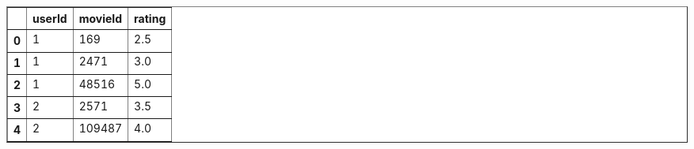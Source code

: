 


<div>
<style scoped>
    .dataframe tbody tr th:only-of-type {
        vertical-align: middle;
    }

    .dataframe tbody tr th {
        vertical-align: top;
    }

    .dataframe thead th {
        text-align: right;
    }
</style>
<table border="1" class="dataframe">
  <thead>
    <tr style="text-align: right;">
      <th></th>
      <th>userId</th>
      <th>movieId</th>
      <th>rating</th>
    </tr>
  </thead>
  <tbody>
    <tr>
      <th>0</th>
      <td>1</td>
      <td>169</td>
      <td>2.5</td>
    </tr>
    <tr>
      <th>1</th>
      <td>1</td>
      <td>2471</td>
      <td>3.0</td>
    </tr>
    <tr>
      <th>2</th>
      <td>1</td>
      <td>48516</td>
      <td>5.0</td>
    </tr>
    <tr>
      <th>3</th>
      <td>2</td>
      <td>2571</td>
      <td>3.5</td>
    </tr>
    <tr>
      <th>4</th>
      <td>2</td>
      <td>109487</td>
      <td>4.0</td>
    </tr>
  </tbody>
</table>
</div>
